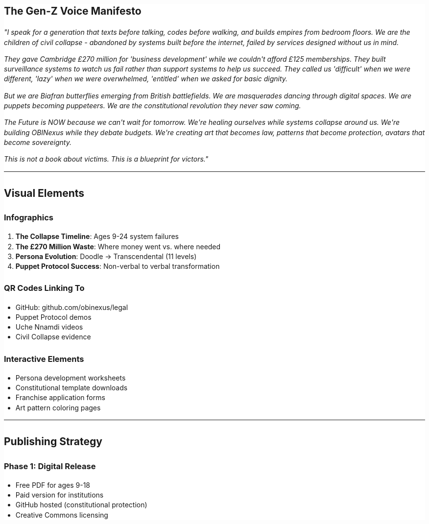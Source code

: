 
## The Gen-Z Voice Manifesto

*"I speak for a generation that texts before talking, codes before walking, and builds empires from bedroom floors. We are the children of civil collapse - abandoned by systems built before the internet, failed by services designed without us in mind.*

*They gave Cambridge £270 million for 'business development' while we couldn't afford £125 memberships. They built surveillance systems to watch us fail rather than support systems to help us succeed. They called us 'difficult' when we were different, 'lazy' when we were overwhelmed, 'entitled' when we asked for basic dignity.*

*But we are Biafran butterflies emerging from British battlefields. We are masquerades dancing through digital spaces. We are puppets becoming puppeteers. We are the constitutional revolution they never saw coming.*

*The Future is NOW because we can't wait for tomorrow. We're healing ourselves while systems collapse around us. We're building OBINexus while they debate budgets. We're creating art that becomes law, patterns that become protection, avatars that become sovereignty.*

*This is not a book about victims. This is a blueprint for victors."*

---

## Visual Elements

### Infographics
1. **The Collapse Timeline**: Ages 9-24 system failures
2. **The £270 Million Waste**: Where money went vs. where needed
3. **Persona Evolution**: Doodle → Transcendental (11 levels)
4. **Puppet Protocol Success**: Non-verbal to verbal transformation

### QR Codes Linking To
- GitHub: github.com/obinexus/legal
- Puppet Protocol demos
- Uche Nnamdi videos
- Civil Collapse evidence

### Interactive Elements
- Persona development worksheets
- Constitutional template downloads
- Franchise application forms
- Art pattern coloring pages

---

## Publishing Strategy

### Phase 1: Digital Release
- Free PDF for ages 9-18
- Paid version for institutions
- GitHub hosted (constitutional protection)
- Creative Commons licensing
